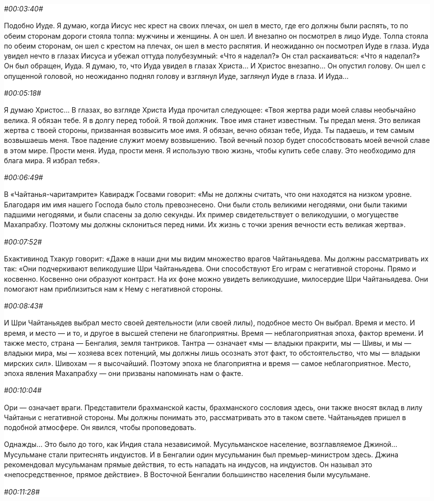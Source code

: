 *#00:03:40#*

Подобно Иуде. Я думаю, когда Иисус нес крест на своих плечах, он шел в место, где его должны были распять, то по обеим сторонам дороги стояла толпа: мужчины и женщины. А он шел. И внезапно он посмотрел в лицо Иуде. Толпа стояла по обеим сторонам, он шел с крестом на плечах, он шел в место распятия. И неожиданно он посмотрел Иуде в глаза. Иуда увидел нечто в глазах Иисуса и убежал оттуда полубезумный: «Что я наделал?» Он стал раскаиваться: «Что я наделал?» Он был обращен, Иуда. Я думаю, то, что Иуда увидел в глазах Христа… И Христос внезапно… Он опустил голову. Он шел с опущенной головой, но неожиданно поднял голову и взглянул Иуде, заглянул Иуде в глаза. И Иуда…

*#00:05:18#*

Я думаю Христос… В глазах, во взгляде Христа Иуда прочитал следующее: «Твоя жертва ради моей славы необычайно велика. Я обязан тебе. Я в долгу перед тобой. Я твой должник. Твое имя станет известным. Ты предал меня. Это великая жертва с твоей стороны, призванная возвысить мое имя. Я обязан, вечно обязан тебе, Иуда. Ты падаешь, и тем самым возвышаешь меня. Твое падение служит моему возвышению. Твой вечный позор будет способствовать моей вечной славе в этом мире. Прости меня. Иуда, прости меня. Я использую твою жизнь, чтобы купить себе славу. Это необходимо для блага мира. Я избрал тебя».

*#00:06:49#*

В «Чайтанья-чаритамрите» Кавирадж Госвами говорит: «Мы не должны считать, что они находятся на низком уровне. Благодаря им имя нашего Господа было столь превознесено. Они были столь великими негодяями, они были такими падшими негодяями, и были спасены за долю секунды. Их пример свидетельствует о великодушии, о могуществе Махапрабху. Поэтому мы должны склониться перед ними. Их жизнь с точки зрения вечности есть великая жертва».

*#00:07:52#*

Бхактивинод Тхакур говорит: «Даже в наши дни мы видим множество врагов Чайтаньядева. Мы должны рассматривать их так: «Они подчеркивают великодушие Шри Чайтаньядева. Они способствуют Его играм с негативной стороны. Прямо и косвенно. Косвенно они образуют контраст. На их фоне можно увидеть великодушие, милосердие Шри Чайтаньядева. Они помогают нам приблизиться нам к Нему с негативной стороны.

*#00:08:43#*

И Шри Чайтаньядев выбрал место своей деятельности (или своей лилы), подобное место Он выбрал. Время и место. И время, и место — и то, и другое в высшей степени не благоприятны. Время — неблагоприятная эпоха, фактор времени. И также место, страна — Бенгалия, земля тантриков. Тантра — означает «мы — владыки пракрити, мы — Шивы, и мы — владыки мира, мы — хозяева всех потенций, мы должны лишь осознать этот факт, то обстоятельство, что мы — владыки мирских сил». Шивохам — я высочайший. Поэтому эпоха не благоприятна и время — самое неблагоприятное. Место, эпоха явления Махапрабху — они призваны напоминать нам о факте.

*#00:10:04#*

Ори — означает враги. Представители брахманской касты, брахманского сословия здесь, они также вносят вклад в лилу Чайтаньи с негативной стороны. Мы должны понимать это, рассматривать это в таком свете. Чайтаньядев пришел в подобной атмосфере. Он явился, чтобы проповедовать.

Однажды… Это было до того, как Индия стала независимой. Мусульманское население, возглавляемое Джиной… Мусульмане стали притеснять индуистов. И в Бенгалии один мусульманин был премьер-министром здесь. Джина рекомендовал мусульманам прямые действия, то есть нападать на индусов, на индуистов. Он называл это «непосредственное, прямое действие». В Восточной Бенгалии большинство населения были мусульмане.

*#00:11:28#*
